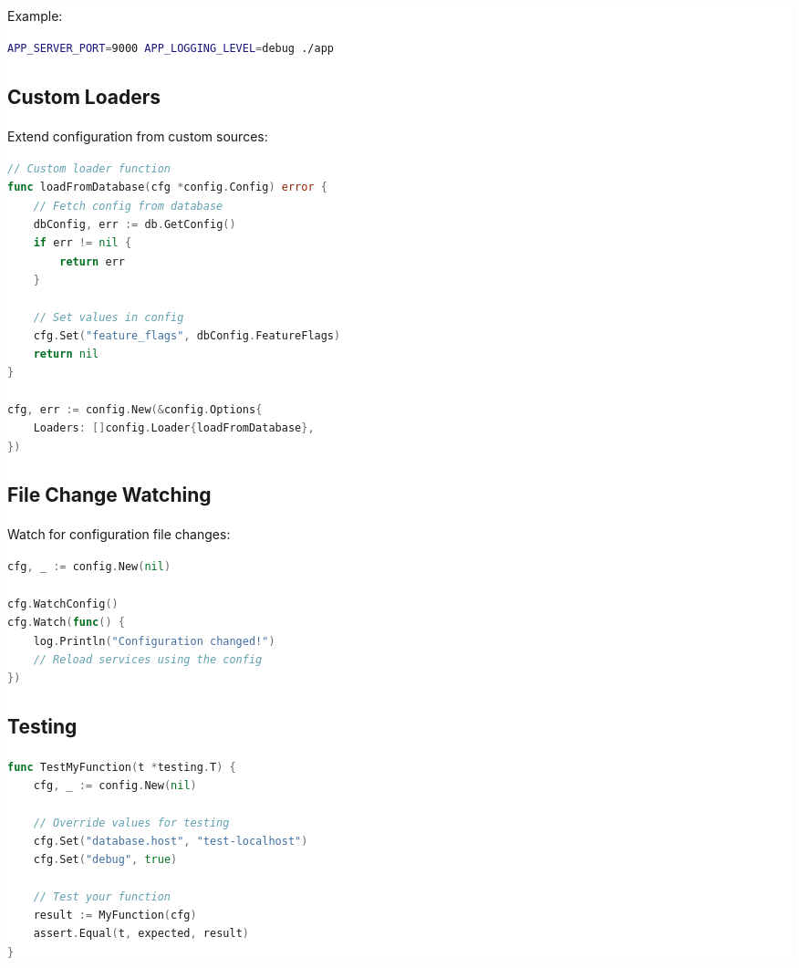 Example:

```bash
APP_SERVER_PORT=9000 APP_LOGGING_LEVEL=debug ./app
```

## Custom Loaders

Extend configuration from custom sources:

```go
// Custom loader function
func loadFromDatabase(cfg *config.Config) error {
	// Fetch config from database
	dbConfig, err := db.GetConfig()
	if err != nil {
		return err
	}
	
	// Set values in config
	cfg.Set("feature_flags", dbConfig.FeatureFlags)
	return nil
}

cfg, err := config.New(&config.Options{
	Loaders: []config.Loader{loadFromDatabase},
})
```

## File Change Watching

Watch for configuration file changes:

```go
cfg, _ := config.New(nil)

cfg.WatchConfig()
cfg.Watch(func() {
	log.Println("Configuration changed!")
	// Reload services using the config
})
```

## Testing

```go
func TestMyFunction(t *testing.T) {
	cfg, _ := config.New(nil)
	
	// Override values for testing
	cfg.Set("database.host", "test-localhost")
	cfg.Set("debug", true)
	
	// Test your function
	result := MyFunction(cfg)
	assert.Equal(t, expected, result)
}
```
